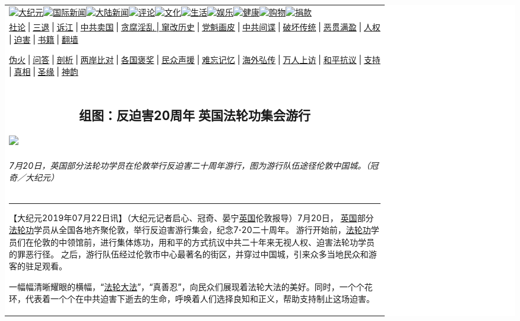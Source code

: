 <a name="1" id="1" target="_blank"></a><span id="1"></span>
<table border="0"><tr><td colspan="2" VALIGN=TOP><a href="https://github.com/asdfgt5/djy/blob/master/gb/nsc413.md#1"><img src="https://raw.githubusercontent.com/asdfgt5/1/master/t/djy/1.jpg" title="大纪元"></a><a href="https://github.com/asdfgt5/djy/blob/master/gb/n24hr.md#1"><img src="https://raw.githubusercontent.com/asdfgt5/1/master/t/djy/3.jpg" title="国际新闻"></a><a href="https://github.com/asdfgt5/djy/blob/master/gb/nsc413.md#1"><img src="https://raw.githubusercontent.com/asdfgt5/1/master/t/djy/4.jpg" title="大陆新闻"></a><a href="https://github.com/asdfgt5/djy/blob/master/gb/news392.md#1"><img src="https://raw.githubusercontent.com/asdfgt5/1/master/t/djy/5.jpg" title="评论"></a><a href="https://github.com/asdfgt5/djy/blob/master/gb/news2007.md#1"><img src="https://raw.githubusercontent.com/asdfgt5/1/master/t/djy/6.jpg" title="文化"></a><a href="https://github.com/asdfgt5/djy/blob/master/gb/news2008.md#1"><img src="https://raw.githubusercontent.com/asdfgt5/1/master/t/djy/7.jpg" title="生活"></a><a href="https://github.com/asdfgt5/djy/blob/master/gb/ncyule.md#1"><img src="https://raw.githubusercontent.com/asdfgt5/1/master/t/djy/8.jpg" title="娱乐"></a><a href="https://github.com/asdfgt5/djy/blob/master/gb/nsc1002.md#1"><img src="https://raw.githubusercontent.com/asdfgt5/1/master/t/djy/9.jpg" title="健康"><a href="https://www.youlucky.com"><img src="https://raw.githubusercontent.com/asdfgt5/1/master/t/djy/10.jpg" title="购物"></a><a href="https://www.supportepoch.org/donation?utm_medium=epochtimes&utm_source=referral&utm_campaign=donate_button_djyhomepage"><img src="https://raw.githubusercontent.com/asdfgt5/1/master/t/djy/12.jpg" title="捐款"></a></td></tr>
<tr><td colspan="2" VALIGN=TOP><a target="_blank" href="https://git.io/fjCRf">社论</a> | <a target="_blank" href="https://github.com/asdfgt5/djy/blob/master/gb/nf5657.md#1">三退</a> | <a target="_blank" href="https://github.com/asdfgt5/djy/blob/master/gb/nf6123.md#1">诉江</a> | <a target="_blank" href="https://github.com/asdfgt5/djy/blob/master/gb/nf1176117.md#1">中共卖国</a> | <a target="_blank" href="https://github.com/asdfgt5/djy/blob/master/gb/nf5773.md#1">贪腐淫乱 | <a target="_blank" href="https://github.com/asdfgt5/djy/blob/master/gb/nf1176115.md#1">窜改历史</a> | <a target="_blank" href="https://github.com/asdfgt5/djy/blob/master/gb/nf1176107.md#1">党魁画皮</a> | <a target="_blank" href="https://github.com/asdfgt5/djy/blob/master/gb/nf1320400.md#1">中共间谍</a> | <a target="_blank" href="https://github.com/asdfgt5/djy/blob/master/gb/nf1176114.md#1">破坏传统</a> | <a target="_blank" href="https://github.com/asdfgt5/djy/blob/master/gb/nf5287.md#1">恶贯满盈</a> | <a target="_blank" href="https://github.com/asdfgt5/djy/blob/master/gb/ncid278.md#1">人权</a> | <a target="_blank" href="https://github.com/asdfgt5/djy/blob/master/gb/nf1176111.md#1">迫害</a> | <a target="_blank" href="https://github.com/asdfgt5/djy/blob/master/gb/nf1235328.md#1">书籍</a> | <a target="_blank" href="https://github.com/asdfgt5/fq/blob/master/README.md?zsrh#1">翻墙</a></p><p><a target="_blank" href="https://github.com/asdfgt5/djy/blob/master/gb/nf5562.md#1">伪火</a> | <a target="_blank" href="https://github.com/asdfgt5/djy/blob/master/gb/nf4378.md#1">问答</a> | <a target="_blank" href="https://github.com/asdfgt5/djy/blob/master/gb/nf5792.md#1">剖析</a> | <a target="_blank" href="https://github.com/asdfgt5/djy/blob/master/gb/nf5735.md#1">两岸比对</a> | <a target="_blank" href="https://github.com/asdfgt5/djy/blob/master/gb/nf6119.md#1">各国褒奖</a> | <a target="_blank" href="https://github.com/asdfgt5/djy/blob/master/gb/nf6120.md#1">民众声援</a> | <a target="_blank" href="https://github.com/asdfgt5/djy/blob/master/gb/nf1188594.md#1">难忘记忆</a> | <a target="_blank" href="https://github.com/asdfgt5/djy/blob/master/gb/nf3180.md#1">海外弘传</a> | <a target="_blank" href="https://github.com/asdfgt5/djy/blob/master/gb/nf5410.md#1">万人上访</a> | <a target="_blank" href="https://github.com/asdfgt5/ntdtv/blob/master/gb/prog1530_1.md#1">和平抗议</a> | <a target="_blank" href="https://github.com/asdfgt5/djy/blob/master/gb/nf4386.md#1">支持</a> | <a target="_blank" href="https://github.com/asdfgt5/djy/blob/master/gb/nf4389.md#1">真相</a> | <a target="_blank" href="https://github.com/asdfgt5/djy/blob/master/gb/nf5790.md#1">圣缘</a> | <a target="_blank" href="https://github.com/asdfgt5/djy/blob/master/gb/nf4786.md#1">神韵</a></td></tr>
<tr><td VALIGN=TOP width="626"><h2 align=center>组图：反迫害20周年 英国法轮功集会游行</h2>
<img src="http://i.epochtimes.com/assets/uploads/2019/07/7E9A0226-600x400.jpg" />
<h6> 7月20日，英国部分法轮功学员在伦敦举行反迫害二十周年游行，图为游行队伍途径伦敦中国城。（冠奇／大纪元）
</h6>
<hr>
<p>【大纪元2019年07月22日讯】<span class="s2">（大纪元记者启心、冠奇、晏宁<a href="https://github.com/asdfgt5/djy/blob/master/gb/tag/%E8%8B%B1%E5%9B%BD.md">英国</a>伦敦报导）</span><span class="s3">7</span><span class="s2">月</span><span class="s3">20</span><span class="s2">日，</span> <span class="s2"><a href="https://github.com/asdfgt5/djy/blob/master/gb/tag/%E8%8B%B1%E5%9B%BD.md">英国</a>部分<a href="https://github.com/asdfgt5/djy/blob/master/gb/tag/%E6%B3%95%E8%BD%AE%E5%8A%9F.md">法轮功</a>学员从全国各地齐聚伦敦，举行反迫害游行集会，纪念</span><span class="s3">7<strong>·</strong>20</span><span class="s2">二十</span>周<span class="s2">年。</span> <span class="s2">游行开始前，<a href="https://github.com/asdfgt5/djy/blob/master/gb/tag/%E6%B3%95%E8%BD%AE%E5%8A%9F.md">法轮功</a>学员们在伦敦的中领馆前，进行集体炼功，用和平的方式抗议中共二十年来无视人权、迫害法轮功学员的罪恶行径。</span> <span class="s2">之后，游行队伍经过伦敦市中心最著名的街区，并穿过中国城，引来众多当地民众和游客的驻足观看。</span></p>
<p class="p2"><span class="s1">一幅幅清晰耀眼的横幅，“<a href="https://github.com/asdfgt5/djy/blob/master/gb/tag/%E6%B3%95%E8%BD%AE%E5%A4%A7%E6%B3%95.md">法轮大法</a>”，“真善忍”，向民众们展现着法轮大法的美好。同时，一个个花环，代表着一个个在中共迫害下逝去的生命，呼唤着人们选择良知和正义，帮助支持制止这场迫害。</span></p>